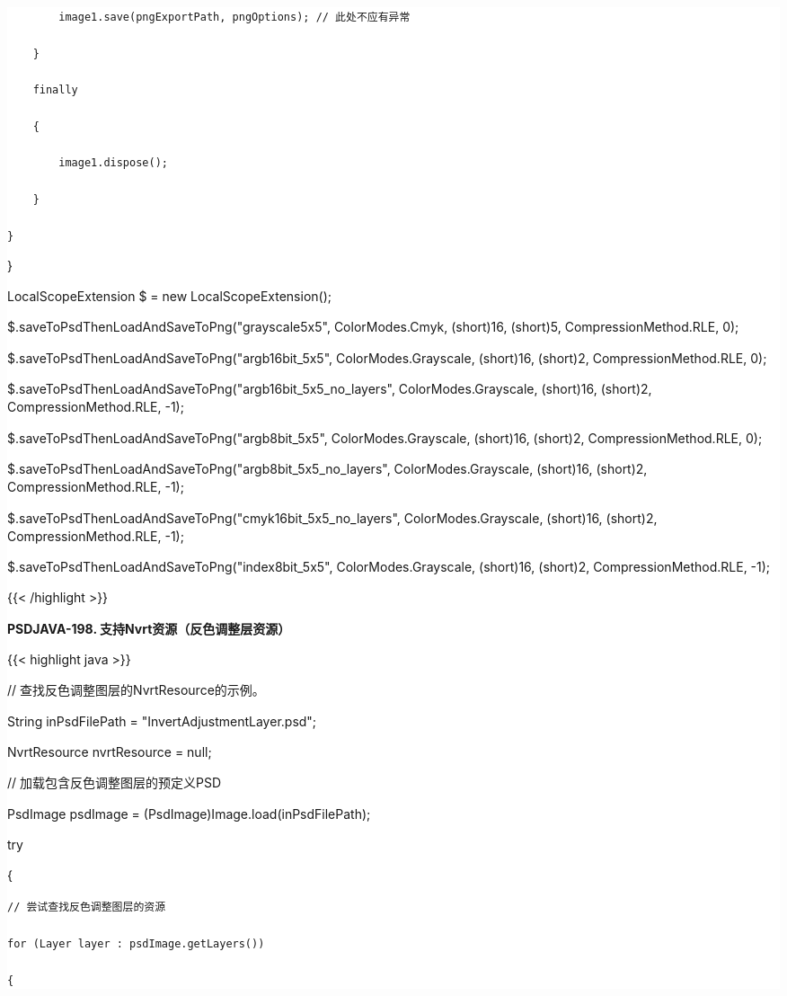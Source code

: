             image1.save(pngExportPath, pngOptions); // 此处不应有异常

        }

        finally

        {

            image1.dispose();

        }

    }

}

LocalScopeExtension $ = new LocalScopeExtension();

$.saveToPsdThenLoadAndSaveToPng("grayscale5x5", ColorModes.Cmyk, (short)16, (short)5, CompressionMethod.RLE, 0);

$.saveToPsdThenLoadAndSaveToPng("argb16bit_5x5", ColorModes.Grayscale, (short)16, (short)2, CompressionMethod.RLE, 0);

$.saveToPsdThenLoadAndSaveToPng("argb16bit_5x5_no_layers", ColorModes.Grayscale, (short)16, (short)2, CompressionMethod.RLE, -1);

$.saveToPsdThenLoadAndSaveToPng("argb8bit_5x5", ColorModes.Grayscale, (short)16, (short)2, CompressionMethod.RLE, 0);

$.saveToPsdThenLoadAndSaveToPng("argb8bit_5x5_no_layers", ColorModes.Grayscale, (short)16, (short)2, CompressionMethod.RLE, -1);

$.saveToPsdThenLoadAndSaveToPng("cmyk16bit_5x5_no_layers", ColorModes.Grayscale, (short)16, (short)2, CompressionMethod.RLE, -1);

$.saveToPsdThenLoadAndSaveToPng("index8bit_5x5", ColorModes.Grayscale, (short)16, (short)2, CompressionMethod.RLE, -1);

{{< /highlight >}}

**PSDJAVA-198. 支持Nvrt资源（反色调整层资源）**

{{< highlight java >}}

 // 查找反色调整图层的NvrtResource的示例。

String inPsdFilePath = "InvertAdjustmentLayer.psd";

NvrtResource nvrtResource = null;

// 加载包含反色调整图层的预定义PSD

PsdImage psdImage = (PsdImage)Image.load(inPsdFilePath);

try

{

    // 尝试查找反色调整图层的资源

    for (Layer layer : psdImage.getLayers())

    {

